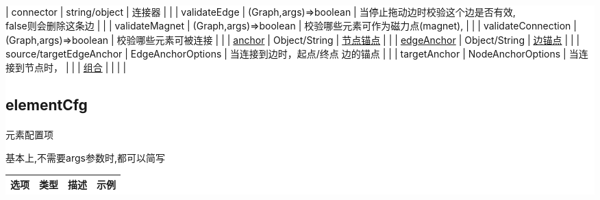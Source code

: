 | connector                                                                   | string/object                     | 连接器                                                           |                                                                                                                                                                                                                                                              |
| validateEdge                                                                | (Graph,args)=>boolean             | 当停止拖动边时校验这个边是否有效,<br>false则会删除这条边                             |                                                                                                                                                                                                                                                              |
| validateMagnet                                                              | (Graph,args)=>boolean             | 校验哪些元素可作为磁力点(magnet),                                         |                                                                                                                                                                                                                                                              |
| validateConnection                                                          | (Graph,args)=>boolean             | 校验哪些元素可被连接                                                    |                                                                                                                                                                                                                                                              |
| [anchor](https://x6.antv.antgroup.com/api/model/interaction#anchor)         | Object/String                     | [节点锚点](https://x6.antv.antgroup.com/api/registry/node-anchor) |                                                                                                                                                                                                                                                              |
| [edgeAnchor](https://x6.antv.antgroup.com/api/model/interaction#edgeanchor) | Object/String                     | [边锚点](https://x6.antv.antgroup.com/api/registry/edge-anchor)  |                                                                                                                                                                                                                                                              |
| source/targetEdgeAnchor                                                     | EdgeAnchorOptions                 | 当连接到边时，起点/终点 边的锚点                                             |                                                                                                                                                                                                                                                              |
| targetAnchor                                                                | NodeAnchorOptions                 | 当连接到节点时，                                                      |                                                                                                                                                                                                                                                              |
| [组合](https://x6.antv.antgroup.com/api/model/interaction#%E7%BB%84%E5%90%88) |                                   |                                                               |                                                                                                                                                                                                                                                              |

## elementCfg

元素配置项

基本上,不需要args参数时,都可以简写

| 选项                                                 | 类型                              | 描述                                                                                    | 示例                                                                                                                                                                                                                                                                                                                                                                                                                                                                                                                                                                                                                                                                  |
| -------------------------------------------------- | ------------------------------- | ------------------------------------------------------------------------------------- | ------------------------------------------------------------------------------------------------------------------------------------------------------------------------------------------------------------------------------------------------------------------------------------------------------------------------------------------------------------------------------------------------------------------------------------------------------------------------------------------------------------------------------------------------------------------------------------------------------------------------------------------------------------------- |